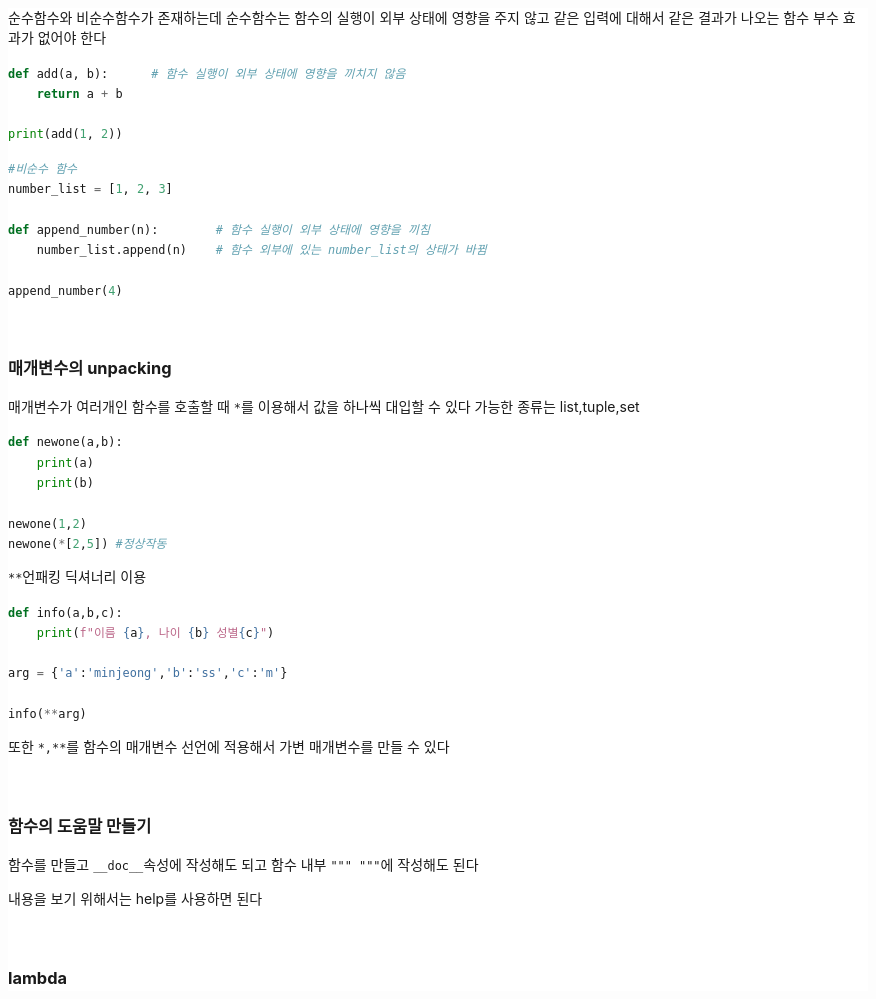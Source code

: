 순수함수와 비순수함수가 존재하는데 순수함수는 함수의 실행이 외부 상태에 영향을 주지 않고 같은 입력에 대해서 같은 결과가 나오는 함수 부수 효과가 없어야 한다

``` python
def add(a, b):      # 함수 실행이 외부 상태에 영향을 끼치지 않음
    return a + b
 
print(add(1, 2))
```

``` py
#비순수 함수
number_list = [1, 2, 3]
 
def append_number(n):        # 함수 실행이 외부 상태에 영향을 끼침
    number_list.append(n)    # 함수 외부에 있는 number_list의 상태가 바뀜
 
append_number(4)
```

&nbsp;

### 매개변수의 unpacking

매개변수가 여러개인 함수를 호출할 때 `*`를 이용해서 값을 하나씩 대입할 수 있다 가능한 종류는 list,tuple,set

``` python
def newone(a,b):
    print(a)
    print(b)

newone(1,2)
newone(*[2,5]) #정상작동
```

`**`언패킹 딕셔너리 이용

``` python
def info(a,b,c):
    print(f"이름 {a}, 나이 {b} 성별{c}")
 
arg = {'a':'minjeong','b':'ss','c':'m'}

info(**arg)
```

또한 `*,**`를 함수의 매개변수 선언에 적용해서 가변 매개변수를 만들 수 있다 

&nbsp;

### 함수의 도움말 만들기

함수를 만들고 `__doc__`속성에 작성해도 되고 함수 내부  `""" """`에 작성해도 된다

내용을 보기 위해서는 help를 사용하면 된다

&nbsp;

### lambda
